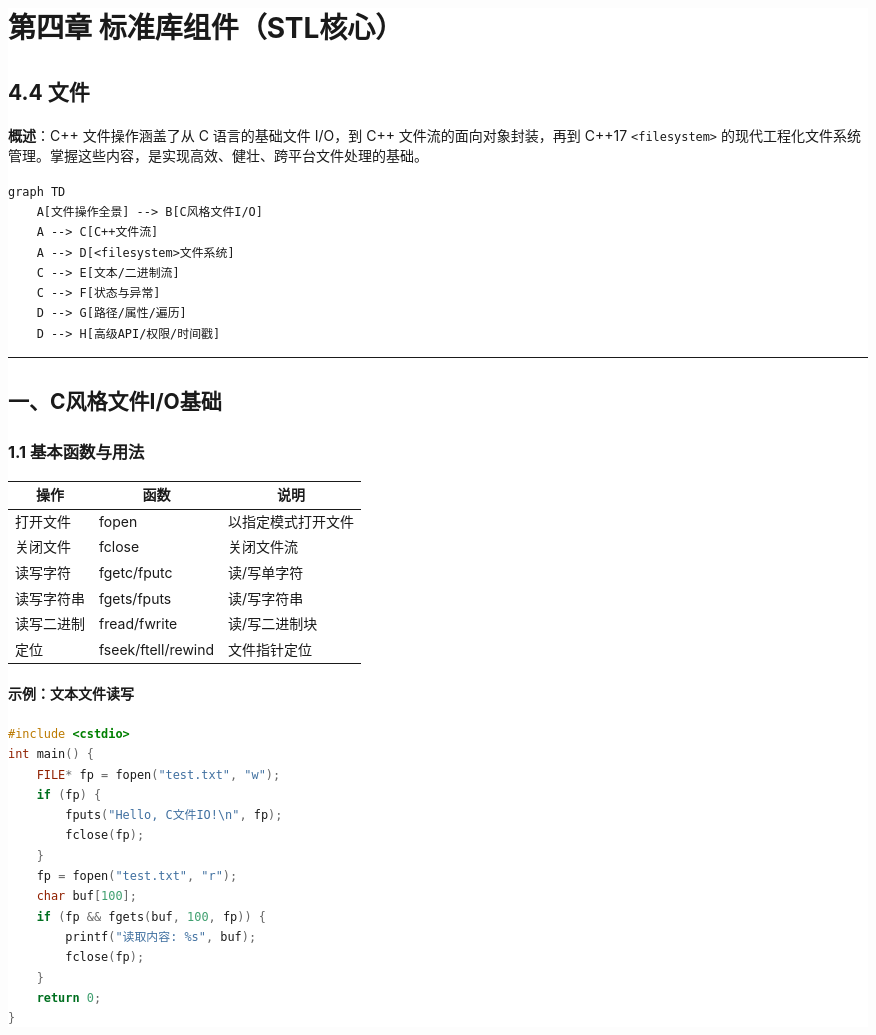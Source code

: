 # 第四章 标准库组件（STL核心）

## 4.4 文件

**概述**：C++ 文件操作涵盖了从 C 语言的基础文件 I/O，到 C++ 文件流的面向对象封装，再到 C++17 `<filesystem>` 的现代工程化文件系统管理。掌握这些内容，是实现高效、健壮、跨平台文件处理的基础。

```mermaid
graph TD
    A[文件操作全景] --> B[C风格文件I/O]
    A --> C[C++文件流]
    A --> D[<filesystem>文件系统]
    C --> E[文本/二进制流]
    C --> F[状态与异常]
    D --> G[路径/属性/遍历]
    D --> H[高级API/权限/时间戳]
```

---

## 一、C风格文件I/O基础

### 1.1 基本函数与用法

| 操作         | 函数                | 说明                   |
|--------------|---------------------|------------------------|
| 打开文件     | fopen               | 以指定模式打开文件     |
| 关闭文件     | fclose              | 关闭文件流             |
| 读写字符     | fgetc/fputc         | 读/写单字符            |
| 读写字符串   | fgets/fputs         | 读/写字符串            |
| 读写二进制   | fread/fwrite        | 读/写二进制块          |
| 定位         | fseek/ftell/rewind  | 文件指针定位           |

#### 示例：文本文件读写
```cpp
#include <cstdio>
int main() {
    FILE* fp = fopen("test.txt", "w");
    if (fp) {
        fputs("Hello, C文件IO!\n", fp);
        fclose(fp);
    }
    fp = fopen("test.txt", "r");
    char buf[100];
    if (fp && fgets(buf, 100, fp)) {
        printf("读取内容: %s", buf);
        fclose(fp);
    }
    return 0;
}
```
